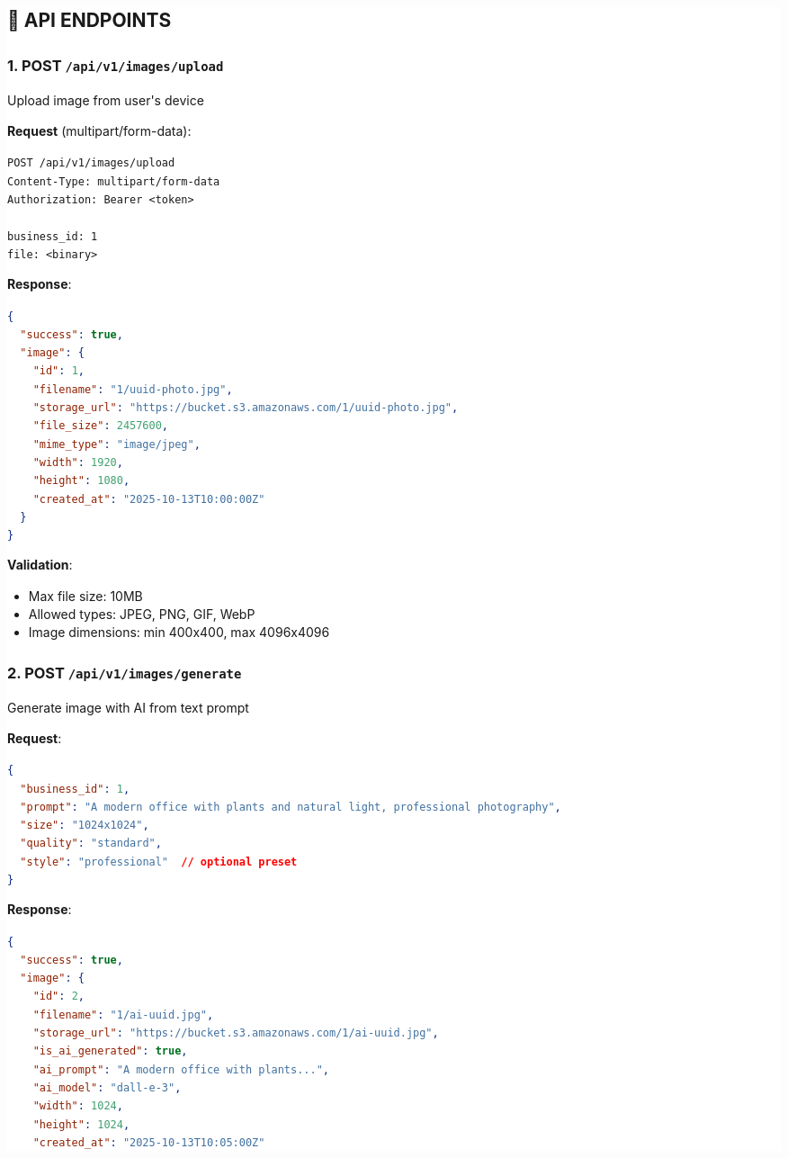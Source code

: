 
## 🔌 API ENDPOINTS

### 1. **POST `/api/v1/images/upload`**
Upload image from user's device

**Request** (multipart/form-data):
```http
POST /api/v1/images/upload
Content-Type: multipart/form-data
Authorization: Bearer <token>

business_id: 1
file: <binary>
```

**Response**:
```json
{
  "success": true,
  "image": {
    "id": 1,
    "filename": "1/uuid-photo.jpg",
    "storage_url": "https://bucket.s3.amazonaws.com/1/uuid-photo.jpg",
    "file_size": 2457600,
    "mime_type": "image/jpeg",
    "width": 1920,
    "height": 1080,
    "created_at": "2025-10-13T10:00:00Z"
  }
}
```

**Validation**:
- Max file size: 10MB
- Allowed types: JPEG, PNG, GIF, WebP
- Image dimensions: min 400x400, max 4096x4096

### 2. **POST `/api/v1/images/generate`**
Generate image with AI from text prompt

**Request**:
```json
{
  "business_id": 1,
  "prompt": "A modern office with plants and natural light, professional photography",
  "size": "1024x1024",
  "quality": "standard",
  "style": "professional"  // optional preset
}
```

**Response**:
```json
{
  "success": true,
  "image": {
    "id": 2,
    "filename": "1/ai-uuid.jpg",
    "storage_url": "https://bucket.s3.amazonaws.com/1/ai-uuid.jpg",
    "is_ai_generated": true,
    "ai_prompt": "A modern office with plants...",
    "ai_model": "dall-e-3",
    "width": 1024,
    "height": 1024,
    "created_at": "2025-10-13T10:05:00Z"
```
